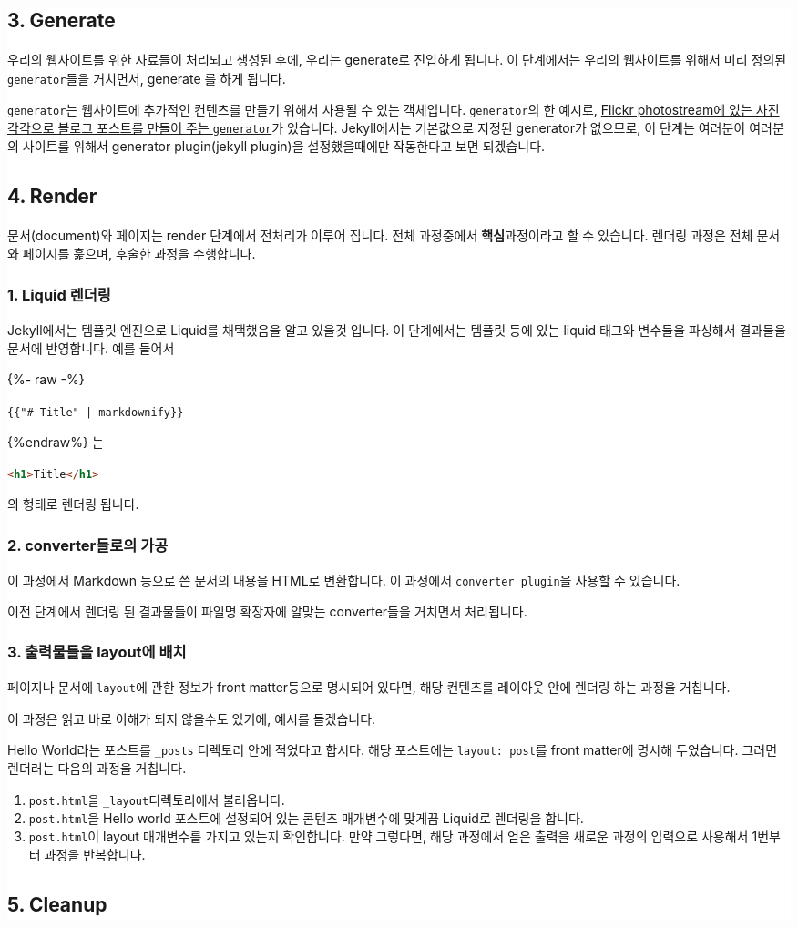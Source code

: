 ## 3. Generate

우리의 웹사이트를 위한 자료들이 처리되고 생성된 후에, 우리는 generate로 진입하게 됩니다. 이 단계에서는 우리의 웹사이트를 위해서 미리 정의된 `generator`들을 거치면서, generate 를 하게 됩니다.

`generator`는 웹사이트에 추가적인 컨텐츠를 만들기 위해서 사용될 수 있는 객체입니다. `generator`의 한 예시로, [Flickr photostream에 있는 사진 각각으로 블로그 포스트를 만들어 주는 `generator`](https://github.com/lawmurray/indii-jekyll-flickr)가 있습니다. Jekyll에서는 기본값으로 지정된 generator가 없으므로, 이 단계는 여러분이 여러분의 사이트를 위해서 generator plugin(jekyll plugin)을 설정했을때에만 작동한다고 보면 되겠습니다.

## 4. Render

문서(document)와 페이지는 render 단계에서 전처리가 이루어 집니다. 전체 과정중에서 **핵심**과정이라고 할 수 있습니다. 렌더링 과정은 전체 문서와 페이지를 훑으며, 후술한 과정을 수행합니다.

### 1. Liquid 렌더링

Jekyll에서는 템플릿 엔진으로 Liquid를 채택했음을 알고 있을것 입니다. 이 단계에서는 템플릿 등에 있는 liquid 태그와 변수들을 파싱해서 결과물을 문서에 반영합니다. 예를 들어서

{%- raw -%}

```liquid
{{"# Title" | markdownify}}
```

{%endraw%}
는

```html
<h1>Title</h1>
```

의 형태로 렌더링 됩니다.

### 2. converter들로의 가공

이 과정에서 Markdown 등으로 쓴 문서의 내용을 HTML로 변환합니다. 이 과정에서 `converter plugin`을 사용할 수 있습니다.

이전 단계에서 렌더링 된 결과물들이 파일명 확장자에 알맞는 converter들을 거치면서 처리됩니다.

### 3. 출력물들을 layout에 배치

페이지나 문서에 `layout`에 관한 정보가 front matter등으로 명시되어 있다면, 해당 컨텐츠를 레이아웃 안에 렌더링 하는 과정을 거칩니다.

이 과정은 읽고 바로 이해가 되지 않을수도 있기에, 예시를 들겠습니다.

Hello World라는 포스트를 `_posts` 디렉토리 안에 적었다고 합시다. 해당 포스트에는 `layout: post`를 front matter에 명시해 두었습니다. 그러면 렌더러는 다음의 과정을 거칩니다.

1. `post.html`을 `_layout`디렉토리에서 불러옵니다.
2. `post.html`을 Hello world 포스트에 설정되어 있는 콘텐츠 매개변수에 맞게끔 Liquid로 렌더링을 합니다.
3. `post.html`이 layout 매개변수를 가지고 있는지 확인합니다. 만약 그렇다면, 해당 과정에서 얻은 출력을 새로운 과정의 입력으로 사용해서 1번부터 과정을 반복합니다.

## 5. Cleanup
